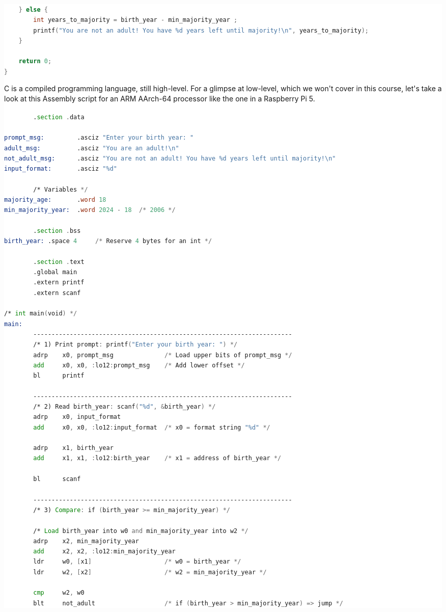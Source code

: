 ```C
    } else {
        int years_to_majority = birth_year - min_majority_year ;
        printf("You are not an adult! You have %d years left until majority!\n", years_to_majority);
    }

    return 0;
}
```

C is a compiled programming language, still high-level. For a glimpse at low-level, which we won't cover in this course, let's take a look at this Assembly script for an ARM AArch-64 processor like the one in a Raspberry Pi 5.

```asm
        .section .data

prompt_msg:         .asciz "Enter your birth year: "
adult_msg:          .asciz "You are an adult!\n"
not_adult_msg:      .asciz "You are not an adult! You have %d years left until majority!\n"
input_format:       .asciz "%d"

        /* Variables */
majority_age:       .word 18
min_majority_year:  .word 2024 - 18  /* 2006 */

        .section .bss
birth_year: .space 4     /* Reserve 4 bytes for an int */

        .section .text
        .global main
        .extern printf
        .extern scanf

/* int main(void) */
main:
        -----------------------------------------------------------------------
        /* 1) Print prompt: printf("Enter your birth year: ") */
        adrp    x0, prompt_msg              /* Load upper bits of prompt_msg */
        add     x0, x0, :lo12:prompt_msg    /* Add lower offset */
        bl      printf

        -----------------------------------------------------------------------
        /* 2) Read birth_year: scanf("%d", &birth_year) */
        adrp    x0, input_format
        add     x0, x0, :lo12:input_format  /* x0 = format string "%d" */

        adrp    x1, birth_year
        add     x1, x1, :lo12:birth_year    /* x1 = address of birth_year */

        bl      scanf

        -----------------------------------------------------------------------
        /* 3) Compare: if (birth_year >= min_majority_year) */

        /* Load birth_year into w0 and min_majority_year into w2 */
        adrp    x2, min_majority_year
        add     x2, x2, :lo12:min_majority_year
        ldr     w0, [x1]                    /* w0 = birth_year */
        ldr     w2, [x2]                    /* w2 = min_majority_year */

        cmp     w2, w0
        blt     not_adult                   /* if (birth_year > min_majority_year) => jump */

```

[^1]: Wikipedia, [Programming language](https://en.wikipedia.org/wiki/Programming_language)
[^2]: Abstract model that defines how software controls the CPU in a computer or family of computers - Wikipedia, [Instruction set architecture](https://en.wikipedia.org/wiki/Instruction_set_architecture)
[^3]: A computer program that directly executes instructions written in a programming or scripting language - Wikipedia, [Interpreter (computing)](https://en.wikipedia.org/wiki/Interpreter_(computing))
[^4]: Translating into machine code, instructions for the CPU